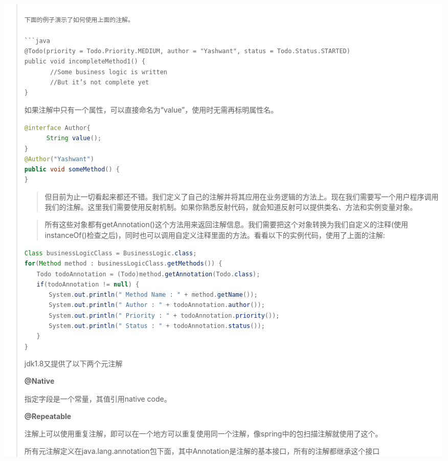 > ```
>
> 下面的例子演示了如何使用上面的注解。
>
> ```java
> @Todo(priority = Todo.Priority.MEDIUM, author = "Yashwant", status = Todo.Status.STARTED)
> public void incompleteMethod1() {
>        //Some business logic is written
>        //But it’s not complete yet
> }
> ```
>
> 如果注解中只有一个属性，可以直接命名为“value”，使用时无需再标明属性名。
>
> ```java
> @interface Author{
>    	String value();
> }
> @Author("Yashwant")
> public void someMethod() {
> }
> ```
>
> > 但目前为止一切看起来都还不错。我们定义了自己的注解并将其应用在业务逻辑的方法上。现在我们需要写一个用户程序调用我们的注解。这里我们需要使用反射机制。如果你熟悉反射代码，就会知道反射可以提供类名、方法和实例变量对象。
>
> > 所有这些对象都有getAnnotation()这个方法用来返回注解信息。我们需要把这个对象转换为我们自定义的注释(使用 instanceOf()检查之后)，同时也可以调用自定义注释里面的方法。看看以下的实例代码，使用了上面的注解:
>
> ```java
> Class businessLogicClass = BusinessLogic.class;
> for(Method method : businessLogicClass.getMethods()) {
> 　　Todo todoAnnotation = (Todo)method.getAnnotation(Todo.class);
> 　　if(todoAnnotation != null) {
> 　　　　System.out.println(" Method Name : " + method.getName());
> 　　　　System.out.println(" Author : " + todoAnnotation.author());
> 　　　　System.out.println(" Priority : " + todoAnnotation.priority());
> 　　　　System.out.println(" Status : " + todoAnnotation.status());
> 　　}
> }
> ```
>
> jdk1.8又提供了以下两个元注解
>
> **@Native**
>
> 指定字段是一个常量，其值引用native code。
>
> 
>
> **@Repeatable**
>
> 注解上可以使用重复注解，即可以在一个地方可以重复使用同一个注解，像spring中的包扫描注解就使用了这个。
>
> 所有元注解定义在java.lang.annotation包下面，其中Annotation是注解的基本接口，所有的注解都继承这个接口
